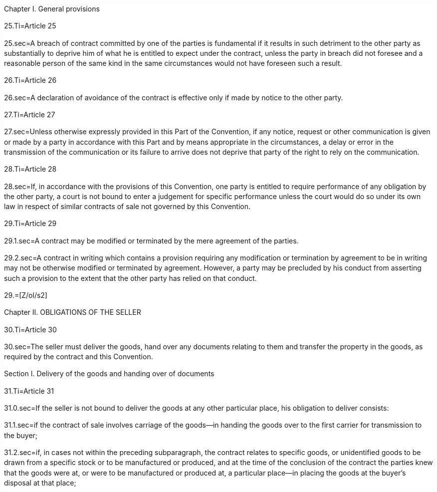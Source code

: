 Chapter I. General provisions

25.Ti=Article 25

25.sec=A breach of contract committed by one of the parties is fundamental if it results in such detriment to the other party as substantially to deprive him of what he is entitled to expect under the contract, unless the party in breach did not foresee and a reasonable person of the same kind in the same circumstances would not have foreseen such a result.

26.Ti=Article 26

26.sec=A declaration of avoidance of the contract is effective only if made by notice to the other party.

27.Ti=Article 27

27.sec=Unless otherwise expressly provided in this Part of the Convention, if any notice, request or other communication is given or made by a party in accordance with this Part and by means appropriate in the circumstances, a delay or error in the transmission of the communication or its failure to arrive does not deprive that party of the right to rely on the communication.

28.Ti=Article 28

28.sec=If, in accordance with the provisions of this Convention, one party is entitled to require performance of any obligation by the other party, a court is not bound to enter a judgement for specific performance unless the court would do so under its own law in respect of similar contracts of sale not governed by this Convention.

29.Ti=Article 29

29.1.sec=A contract may be modified or terminated by the mere agreement of the parties.

29.2.sec=A contract in writing which contains a provision requiring any modification or termination by agreement to be in writing may not be otherwise modified or terminated by agreement. However, a party may be precluded by his conduct from asserting such a provision to the extent that the other party has relied on that conduct.

29.=[Z/ol/s2]

Chapter II. OBLIGATIONS OF THE SELLER

30.Ti=Article 30

30.sec=The seller must deliver the goods, hand over any documents relating to them and transfer the property in the goods, as required by the contract and this Convention.

Section I. Delivery of the goods and handing over of documents

31.Ti=Article 31

31.0.sec=If the seller is not bound to deliver the goods at any other particular place, his obligation to deliver consists:

31.1.sec=if the contract of sale involves carriage of the goods—in handing the goods over to the first carrier for transmission to the buyer;

31.2.sec=if, in cases not within the preceding subparagraph, the contract relates to specific goods, or unidentified goods to be drawn from a specific stock or to be manufactured or produced, and at the time of the conclusion of the contract the parties knew that the goods were at, or were to be ­manufactured or produced at, a particular place—in placing the goods at the buyer’s disposal at that place;
